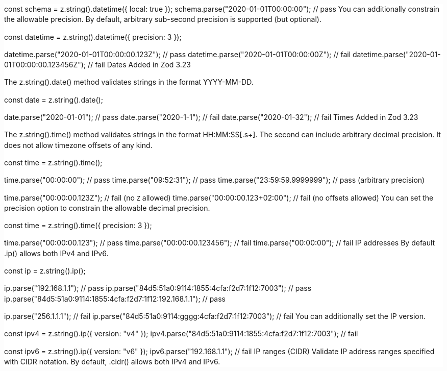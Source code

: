 const schema = z.string().datetime({ local: true });
schema.parse("2020-01-01T00:00:00"); // pass
You can additionally constrain the allowable precision. By default, arbitrary sub-second precision is supported (but optional).

const datetime = z.string().datetime({ precision: 3 });

datetime.parse("2020-01-01T00:00:00.123Z"); // pass
datetime.parse("2020-01-01T00:00:00Z"); // fail
datetime.parse("2020-01-01T00:00:00.123456Z"); // fail
Dates
Added in Zod 3.23

The z.string().date() method validates strings in the format YYYY-MM-DD.

const date = z.string().date();

date.parse("2020-01-01"); // pass
date.parse("2020-1-1"); // fail
date.parse("2020-01-32"); // fail
Times
Added in Zod 3.23

The z.string().time() method validates strings in the format HH:MM:SS[.s+]. The second can include arbitrary decimal precision. It does not allow timezone offsets of any kind.

const time = z.string().time();

time.parse("00:00:00"); // pass
time.parse("09:52:31"); // pass
time.parse("23:59:59.9999999"); // pass (arbitrary precision)

time.parse("00:00:00.123Z"); // fail (no `Z` allowed)
time.parse("00:00:00.123+02:00"); // fail (no offsets allowed)
You can set the precision option to constrain the allowable decimal precision.

const time = z.string().time({ precision: 3 });

time.parse("00:00:00.123"); // pass
time.parse("00:00:00.123456"); // fail
time.parse("00:00:00"); // fail
IP addresses
By default .ip() allows both IPv4 and IPv6.

const ip = z.string().ip();

ip.parse("192.168.1.1"); // pass
ip.parse("84d5:51a0:9114:1855:4cfa:f2d7:1f12:7003"); // pass
ip.parse("84d5:51a0:9114:1855:4cfa:f2d7:1f12:192.168.1.1"); // pass

ip.parse("256.1.1.1"); // fail
ip.parse("84d5:51a0:9114:gggg:4cfa:f2d7:1f12:7003"); // fail
You can additionally set the IP version.

const ipv4 = z.string().ip({ version: "v4" });
ipv4.parse("84d5:51a0:9114:1855:4cfa:f2d7:1f12:7003"); // fail

const ipv6 = z.string().ip({ version: "v6" });
ipv6.parse("192.168.1.1"); // fail
IP ranges (CIDR)
Validate IP address ranges specified with CIDR notation. By default, .cidr() allows both IPv4 and IPv6.
